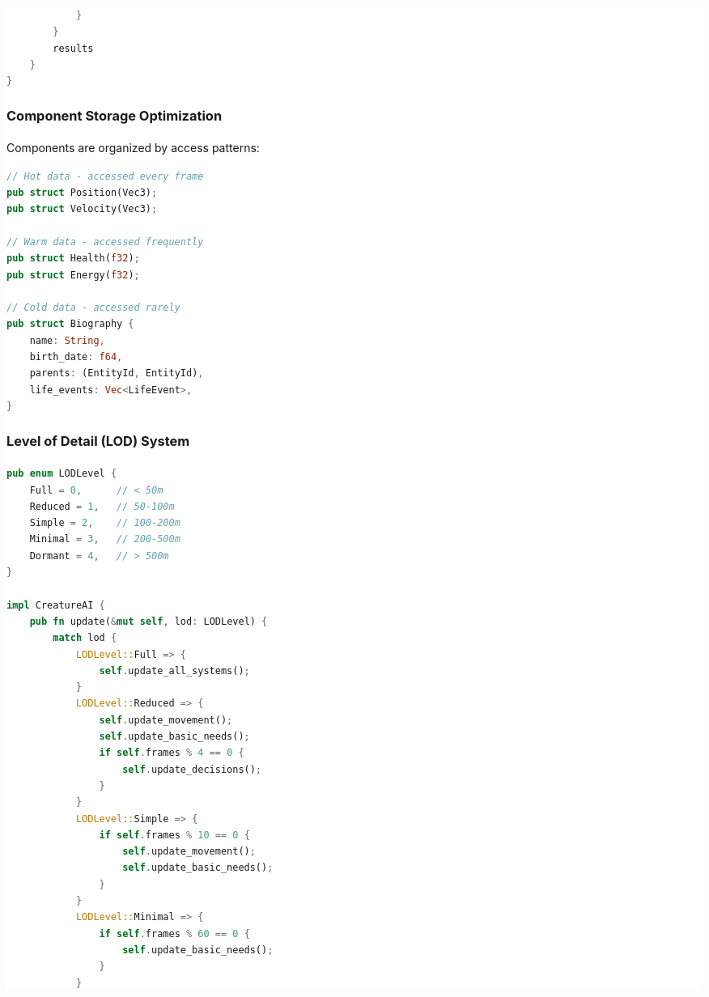 ```rust
            }
        }
        results
    }
}
```

### Component Storage Optimization

Components are organized by access patterns:

```rust
// Hot data - accessed every frame
pub struct Position(Vec3);
pub struct Velocity(Vec3);

// Warm data - accessed frequently
pub struct Health(f32);
pub struct Energy(f32);

// Cold data - accessed rarely
pub struct Biography {
    name: String,
    birth_date: f64,
    parents: (EntityId, EntityId),
    life_events: Vec<LifeEvent>,
}
```

### Level of Detail (LOD) System

```rust
pub enum LODLevel {
    Full = 0,      // < 50m
    Reduced = 1,   // 50-100m
    Simple = 2,    // 100-200m
    Minimal = 3,   // 200-500m
    Dormant = 4,   // > 500m
}

impl CreatureAI {
    pub fn update(&mut self, lod: LODLevel) {
        match lod {
            LODLevel::Full => {
                self.update_all_systems();
            }
            LODLevel::Reduced => {
                self.update_movement();
                self.update_basic_needs();
                if self.frames % 4 == 0 {
                    self.update_decisions();
                }
            }
            LODLevel::Simple => {
                if self.frames % 10 == 0 {
                    self.update_movement();
                    self.update_basic_needs();
                }
            }
            LODLevel::Minimal => {
                if self.frames % 60 == 0 {
                    self.update_basic_needs();
                }
            }
```